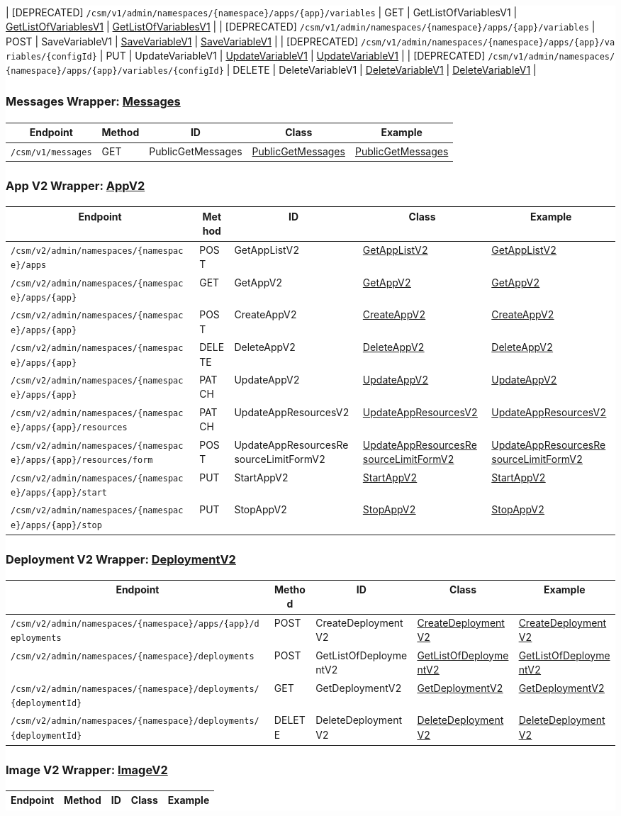 | [DEPRECATED] `/csm/v1/admin/namespaces/{namespace}/apps/{app}/variables` | GET | GetListOfVariablesV1 | [GetListOfVariablesV1](../../apis/AccelByte.Sdk.Api.Csm/Operation/Configuration/GetListOfVariablesV1.cs) | [GetListOfVariablesV1](../../samples/AccelByte.Sdk.Sample.Cli/ApiCommand/Csm/Configuration/GetListOfVariablesV1.cs) |
| [DEPRECATED] `/csm/v1/admin/namespaces/{namespace}/apps/{app}/variables` | POST | SaveVariableV1 | [SaveVariableV1](../../apis/AccelByte.Sdk.Api.Csm/Operation/Configuration/SaveVariableV1.cs) | [SaveVariableV1](../../samples/AccelByte.Sdk.Sample.Cli/ApiCommand/Csm/Configuration/SaveVariableV1.cs) |
| [DEPRECATED] `/csm/v1/admin/namespaces/{namespace}/apps/{app}/variables/{configId}` | PUT | UpdateVariableV1 | [UpdateVariableV1](../../apis/AccelByte.Sdk.Api.Csm/Operation/Configuration/UpdateVariableV1.cs) | [UpdateVariableV1](../../samples/AccelByte.Sdk.Sample.Cli/ApiCommand/Csm/Configuration/UpdateVariableV1.cs) |
| [DEPRECATED] `/csm/v1/admin/namespaces/{namespace}/apps/{app}/variables/{configId}` | DELETE | DeleteVariableV1 | [DeleteVariableV1](../../apis/AccelByte.Sdk.Api.Csm/Operation/Configuration/DeleteVariableV1.cs) | [DeleteVariableV1](../../samples/AccelByte.Sdk.Sample.Cli/ApiCommand/Csm/Configuration/DeleteVariableV1.cs) |

### Messages Wrapper:  [Messages](../../apis/AccelByte.Sdk.Api.Csm/Wrapper/Messages.cs)
| Endpoint | Method | ID | Class | Example |
|---|---|---|---|---|
| `/csm/v1/messages` | GET | PublicGetMessages | [PublicGetMessages](../../apis/AccelByte.Sdk.Api.Csm/Operation/Messages/PublicGetMessages.cs) | [PublicGetMessages](../../samples/AccelByte.Sdk.Sample.Cli/ApiCommand/Csm/Messages/PublicGetMessages.cs) |

### App V2 Wrapper:  [AppV2](../../apis/AccelByte.Sdk.Api.Csm/Wrapper/AppV2.cs)
| Endpoint | Method | ID | Class | Example |
|---|---|---|---|---|
| `/csm/v2/admin/namespaces/{namespace}/apps` | POST | GetAppListV2 | [GetAppListV2](../../apis/AccelByte.Sdk.Api.Csm/Operation/AppV2/GetAppListV2.cs) | [GetAppListV2](../../samples/AccelByte.Sdk.Sample.Cli/ApiCommand/Csm/AppV2/GetAppListV2.cs) |
| `/csm/v2/admin/namespaces/{namespace}/apps/{app}` | GET | GetAppV2 | [GetAppV2](../../apis/AccelByte.Sdk.Api.Csm/Operation/AppV2/GetAppV2.cs) | [GetAppV2](../../samples/AccelByte.Sdk.Sample.Cli/ApiCommand/Csm/AppV2/GetAppV2.cs) |
| `/csm/v2/admin/namespaces/{namespace}/apps/{app}` | POST | CreateAppV2 | [CreateAppV2](../../apis/AccelByte.Sdk.Api.Csm/Operation/AppV2/CreateAppV2.cs) | [CreateAppV2](../../samples/AccelByte.Sdk.Sample.Cli/ApiCommand/Csm/AppV2/CreateAppV2.cs) |
| `/csm/v2/admin/namespaces/{namespace}/apps/{app}` | DELETE | DeleteAppV2 | [DeleteAppV2](../../apis/AccelByte.Sdk.Api.Csm/Operation/AppV2/DeleteAppV2.cs) | [DeleteAppV2](../../samples/AccelByte.Sdk.Sample.Cli/ApiCommand/Csm/AppV2/DeleteAppV2.cs) |
| `/csm/v2/admin/namespaces/{namespace}/apps/{app}` | PATCH | UpdateAppV2 | [UpdateAppV2](../../apis/AccelByte.Sdk.Api.Csm/Operation/AppV2/UpdateAppV2.cs) | [UpdateAppV2](../../samples/AccelByte.Sdk.Sample.Cli/ApiCommand/Csm/AppV2/UpdateAppV2.cs) |
| `/csm/v2/admin/namespaces/{namespace}/apps/{app}/resources` | PATCH | UpdateAppResourcesV2 | [UpdateAppResourcesV2](../../apis/AccelByte.Sdk.Api.Csm/Operation/AppV2/UpdateAppResourcesV2.cs) | [UpdateAppResourcesV2](../../samples/AccelByte.Sdk.Sample.Cli/ApiCommand/Csm/AppV2/UpdateAppResourcesV2.cs) |
| `/csm/v2/admin/namespaces/{namespace}/apps/{app}/resources/form` | POST | UpdateAppResourcesResourceLimitFormV2 | [UpdateAppResourcesResourceLimitFormV2](../../apis/AccelByte.Sdk.Api.Csm/Operation/AppV2/UpdateAppResourcesResourceLimitFormV2.cs) | [UpdateAppResourcesResourceLimitFormV2](../../samples/AccelByte.Sdk.Sample.Cli/ApiCommand/Csm/AppV2/UpdateAppResourcesResourceLimitFormV2.cs) |
| `/csm/v2/admin/namespaces/{namespace}/apps/{app}/start` | PUT | StartAppV2 | [StartAppV2](../../apis/AccelByte.Sdk.Api.Csm/Operation/AppV2/StartAppV2.cs) | [StartAppV2](../../samples/AccelByte.Sdk.Sample.Cli/ApiCommand/Csm/AppV2/StartAppV2.cs) |
| `/csm/v2/admin/namespaces/{namespace}/apps/{app}/stop` | PUT | StopAppV2 | [StopAppV2](../../apis/AccelByte.Sdk.Api.Csm/Operation/AppV2/StopAppV2.cs) | [StopAppV2](../../samples/AccelByte.Sdk.Sample.Cli/ApiCommand/Csm/AppV2/StopAppV2.cs) |

### Deployment V2 Wrapper:  [DeploymentV2](../../apis/AccelByte.Sdk.Api.Csm/Wrapper/DeploymentV2.cs)
| Endpoint | Method | ID | Class | Example |
|---|---|---|---|---|
| `/csm/v2/admin/namespaces/{namespace}/apps/{app}/deployments` | POST | CreateDeploymentV2 | [CreateDeploymentV2](../../apis/AccelByte.Sdk.Api.Csm/Operation/DeploymentV2/CreateDeploymentV2.cs) | [CreateDeploymentV2](../../samples/AccelByte.Sdk.Sample.Cli/ApiCommand/Csm/DeploymentV2/CreateDeploymentV2.cs) |
| `/csm/v2/admin/namespaces/{namespace}/deployments` | POST | GetListOfDeploymentV2 | [GetListOfDeploymentV2](../../apis/AccelByte.Sdk.Api.Csm/Operation/DeploymentV2/GetListOfDeploymentV2.cs) | [GetListOfDeploymentV2](../../samples/AccelByte.Sdk.Sample.Cli/ApiCommand/Csm/DeploymentV2/GetListOfDeploymentV2.cs) |
| `/csm/v2/admin/namespaces/{namespace}/deployments/{deploymentId}` | GET | GetDeploymentV2 | [GetDeploymentV2](../../apis/AccelByte.Sdk.Api.Csm/Operation/DeploymentV2/GetDeploymentV2.cs) | [GetDeploymentV2](../../samples/AccelByte.Sdk.Sample.Cli/ApiCommand/Csm/DeploymentV2/GetDeploymentV2.cs) |
| `/csm/v2/admin/namespaces/{namespace}/deployments/{deploymentId}` | DELETE | DeleteDeploymentV2 | [DeleteDeploymentV2](../../apis/AccelByte.Sdk.Api.Csm/Operation/DeploymentV2/DeleteDeploymentV2.cs) | [DeleteDeploymentV2](../../samples/AccelByte.Sdk.Sample.Cli/ApiCommand/Csm/DeploymentV2/DeleteDeploymentV2.cs) |

### Image V2 Wrapper:  [ImageV2](../../apis/AccelByte.Sdk.Api.Csm/Wrapper/ImageV2.cs)
| Endpoint | Method | ID | Class | Example |
|---|---|---|---|---|

[//]: # (This code is generated by tool. DO NOT EDIT.)